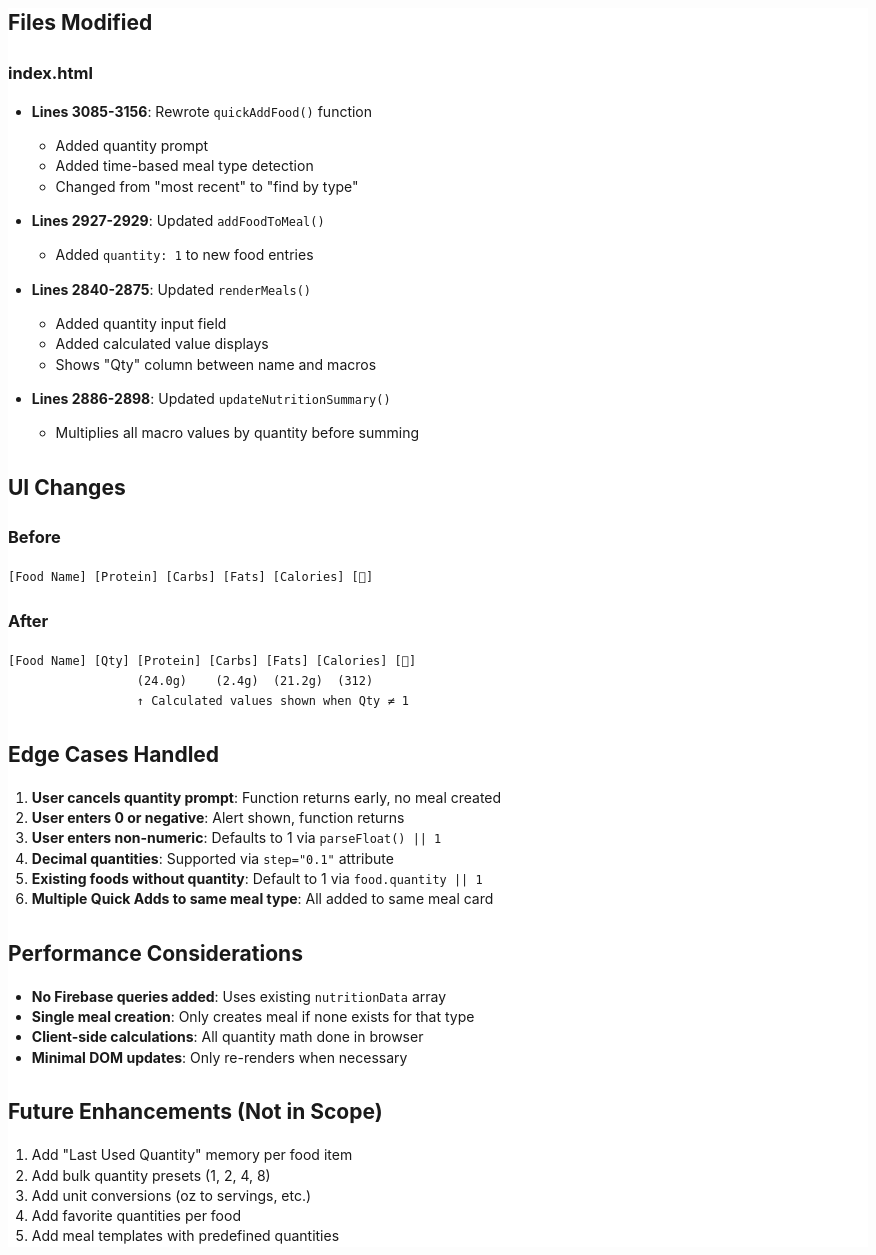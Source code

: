 ## Files Modified

### index.html
- **Lines 3085-3156**: Rewrote `quickAddFood()` function
  - Added quantity prompt
  - Added time-based meal type detection
  - Changed from "most recent" to "find by type"
  
- **Lines 2927-2929**: Updated `addFoodToMeal()`
  - Added `quantity: 1` to new food entries

- **Lines 2840-2875**: Updated `renderMeals()`
  - Added quantity input field
  - Added calculated value displays
  - Shows "Qty" column between name and macros

- **Lines 2886-2898**: Updated `updateNutritionSummary()`
  - Multiplies all macro values by quantity before summing

## UI Changes

### Before
```
[Food Name] [Protein] [Carbs] [Fats] [Calories] [💾]
```

### After
```
[Food Name] [Qty] [Protein] [Carbs] [Fats] [Calories] [💾]
                  (24.0g)    (2.4g)  (21.2g)  (312)
                  ↑ Calculated values shown when Qty ≠ 1
```

## Edge Cases Handled

1. **User cancels quantity prompt**: Function returns early, no meal created
2. **User enters 0 or negative**: Alert shown, function returns
3. **User enters non-numeric**: Defaults to 1 via `parseFloat() || 1`
4. **Decimal quantities**: Supported via `step="0.1"` attribute
5. **Existing foods without quantity**: Default to 1 via `food.quantity || 1`
6. **Multiple Quick Adds to same meal type**: All added to same meal card

## Performance Considerations

- **No Firebase queries added**: Uses existing `nutritionData` array
- **Single meal creation**: Only creates meal if none exists for that type
- **Client-side calculations**: All quantity math done in browser
- **Minimal DOM updates**: Only re-renders when necessary

## Future Enhancements (Not in Scope)

1. Add "Last Used Quantity" memory per food item
2. Add bulk quantity presets (1, 2, 4, 8)
3. Add unit conversions (oz to servings, etc.)
4. Add favorite quantities per food
5. Add meal templates with predefined quantities
